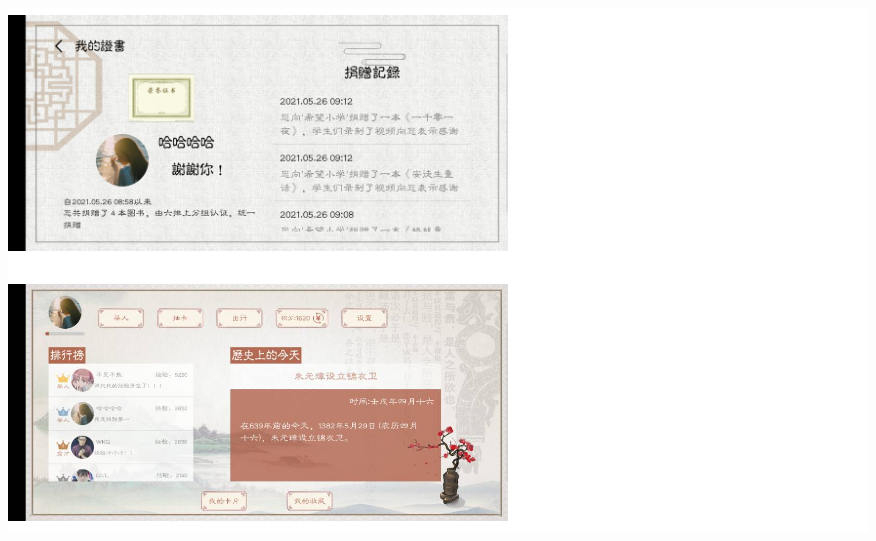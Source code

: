   <img src="./image/6-5_用户证书.jpg"  width=500 height=250 />
</p>

<p>
  <img src="./image/7-1_用户中心界面.jpg"  width=500 height=250 />